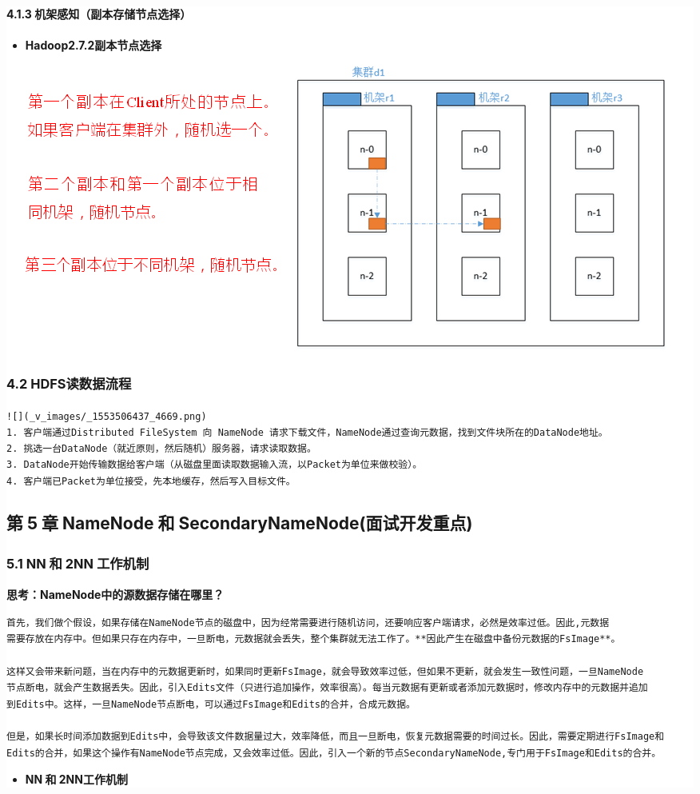 #### 4.1.3 机架感知（副本存储节点选择）
* **Hadoop2.7.2副本节点选择**
![](_v_images/_1553506323_14255.png)

### 4.2 HDFS读数据流程
```
![](_v_images/_1553506437_4669.png)
1. 客户端通过Distributed FileSystem 向 NameNode 请求下载文件，NameNode通过查询元数据，找到文件块所在的DataNode地址。
2. 挑选一台DataNode（就近原则，然后随机）服务器，请求读取数据。
3. DataNode开始传输数据给客户端（从磁盘里面读取数据输入流，以Packet为单位来做校验）。
4. 客户端已Packet为单位接受，先本地缓存，然后写入目标文件。
```

## 第 5 章 NameNode 和 SecondaryNameNode(面试开发重点)
### 5.1 NN 和 2NN 工作机制
**思考：NameNode中的源数据存储在哪里？**
```
首先，我们做个假设，如果存储在NameNode节点的磁盘中，因为经常需要进行随机访问，还要响应客户端请求，必然是效率过低。因此,元数据  
需要存放在内存中。但如果只存在内存中，一旦断电，元数据就会丢失，整个集群就无法工作了。**因此产生在磁盘中备份元数据的FsImage**。

这样又会带来新问题，当在内存中的元数据更新时，如果同时更新FsImage，就会导致效率过低，但如果不更新，就会发生一致性问题，一旦NameNode  
节点断电，就会产生数据丢失。因此，引入Edits文件（只进行追加操作，效率很高）。每当元数据有更新或者添加元数据时，修改内存中的元数据并追加  
到Edits中。这样，一旦NameNode节点断电，可以通过FsImage和Edits的合并，合成元数据。

但是，如果长时间添加数据到Edits中，会导致该文件数据量过大，效率降低，而且一旦断电，恢复元数据需要的时间过长。因此，需要定期进行FsImage和  
Edits的合并，如果这个操作有NameNode节点完成，又会效率过低。因此，引入一个新的节点SecondaryNameNode,专门用于FsImage和Edits的合并。
```

* **NN 和 2NN工作机制**  